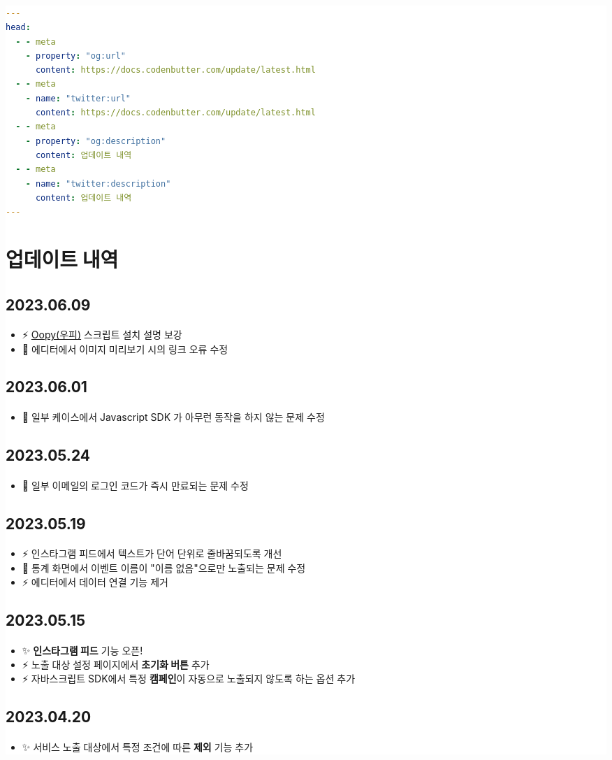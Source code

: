 ```yaml
---
head:
  - - meta
    - property: "og:url"
      content: https://docs.codenbutter.com/update/latest.html
  - - meta
    - name: "twitter:url"
      content: https://docs.codenbutter.com/update/latest.html
  - - meta
    - property: "og:description"
      content: 업데이트 내역
  - - meta
    - name: "twitter:description"
      content: 업데이트 내역
---
```


# 업데이트 내역

## 2023.06.09

- ⚡️ [Oopy(우피)](https://www.oopy.io/) 스크립트 설치 설명 보강
- 🐛 에디터에서 이미지 미리보기 시의 링크 오류 수정

## 2023.06.01

- 🐛 일부 케이스에서 Javascript SDK 가 아무런 동작을 하지 않는 문제 수정

## 2023.05.24

- 🐛 일부 이메일의 로그인 코드가 즉시 만료되는 문제 수정

## 2023.05.19

- ⚡️ 인스타그램 피드에서 텍스트가 단어 단위로 줄바꿈되도록 개선
- 🐛 통계 화면에서 이벤트 이름이 "이름 없음"으로만 노출되는 문제 수정
- ⚡️ 에디터에서 데이터 연결 기능 제거

## 2023.05.15

- ✨ **인스타그램 피드** 기능 오픈!
- ⚡️ 노출 대상 설정 페이지에서 **초기화 버튼** 추가
- ⚡️ 자바스크립트 SDK에서 특정 **캠페인**이 자동으로 노출되지 않도록 하는 옵션 추가

## 2023.04.20

- ✨ 서비스 노출 대상에서 특정 조건에 따른 **제외** 기능 추가
